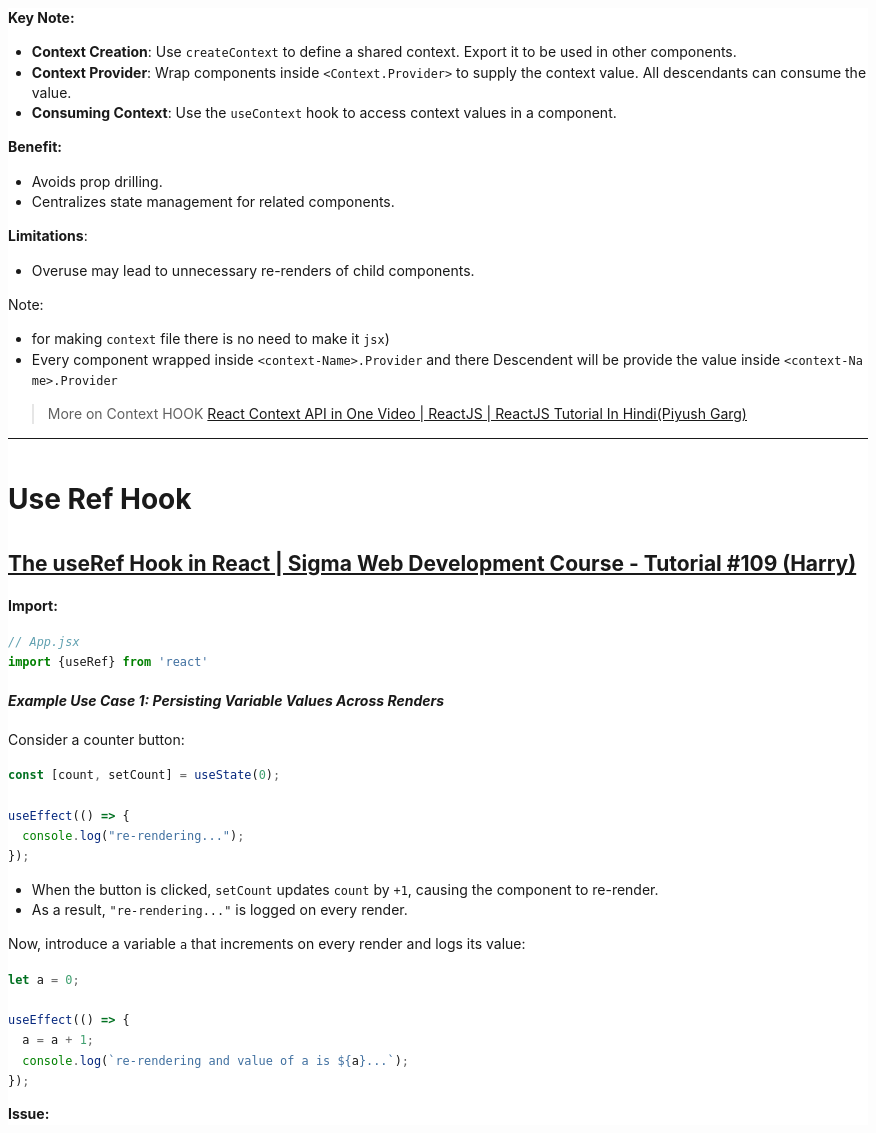 **Key Note:**
- **Context Creation**: Use `createContext` to define a shared context. Export it to be used in other components.
- **Context Provider**: Wrap components inside `<Context.Provider>` to supply the context value. All descendants can consume the value.
- **Consuming Context**: Use the `useContext` hook to access context values in a component.

**Benefit:**
- Avoids prop drilling.
- Centralizes state management for related components.

**Limitations**:
- Overuse may lead to unnecessary re-renders of child components.

Note:
- for making `context` file there is no need to make it `jsx`)
- Every component  wrapped inside `<context-Name>.Provider` and there Descendent  will be provide the value inside `<context-Name>.Provider`

>More on Context HOOK [React Context API in One Video | ReactJS | ReactJS Tutorial In Hindi(Piyush Garg)](https://www.youtube.com/watch?v=73Tz6qTgNuU&ab_channel=PiyushGarg)


---

# Use Ref Hook

## [The useRef Hook in React | Sigma Web Development Course - Tutorial #109 (Harry)](https://www.youtube.com/watch?v=VlSNiL_x4mo&t=409s&ab_channel=CodeWithHarry)

**Import:**
```js
// App.jsx
import {useRef} from 'react'
```

#### *Example Use Case 1: Persisting Variable Values Across Renders*

Consider a counter button:
```jsx
const [count, setCount] = useState(0);

useEffect(() => {
  console.log("re-rendering...");
});
```
- When the button is clicked, `setCount` updates `count` by `+1`, causing the component to re-render.
- As a result, `"re-rendering..."` is logged on every render.

Now, introduce a variable `a` that increments on every render and logs its value:
```jsx
let a = 0;

useEffect(() => {
  a = a + 1;
  console.log(`re-rendering and value of a is ${a}...`);
});
```
**Issue:**
